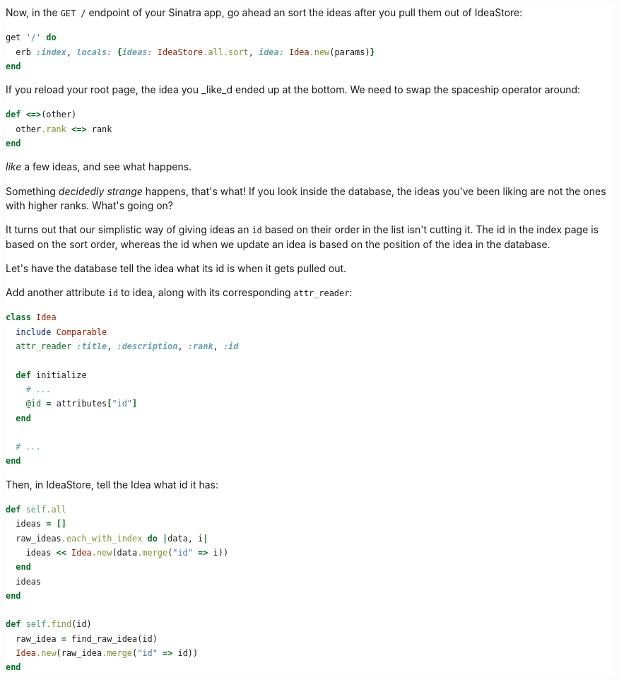 Now, in the `GET /` endpoint of your Sinatra app, go ahead an sort the ideas after you pull them out of IdeaStore:

```ruby
get '/' do
  erb :index, locals: {ideas: IdeaStore.all.sort, idea: Idea.new(params)}
end
```

If you reload your root page, the idea you _like_d ended up at the bottom. We need to swap the spaceship operator around:

```ruby
def <=>(other)
  other.rank <=> rank
end
```

_like_ a few ideas, and see what happens.

Something _decidedly strange_ happens, that's what! If you look inside the database, the ideas you've been liking are not the ones with higher ranks. What's going on?

It turns out that our simplistic way of giving ideas an `id` based on their order in the list isn't cutting it. The id in the index page is based on the sort order, whereas the id when we update an idea is based on the position of the idea in the database.

Let's have the database tell the idea what its id is when it gets pulled out.

Add another attribute `id` to idea, along with its corresponding `attr_reader`:

```ruby
class Idea
  include Comparable
  attr_reader :title, :description, :rank, :id

  def initialize
    # ...
    @id = attributes["id"]
  end

  # ...
end
```

Then, in IdeaStore, tell the Idea what id it has:

```ruby
def self.all
  ideas = []
  raw_ideas.each_with_index do |data, i|
    ideas << Idea.new(data.merge("id" => i))
  end
  ideas
end

def self.find(id)
  raw_idea = find_raw_idea(id)
  Idea.new(raw_idea.merge("id" => id))
end
```
